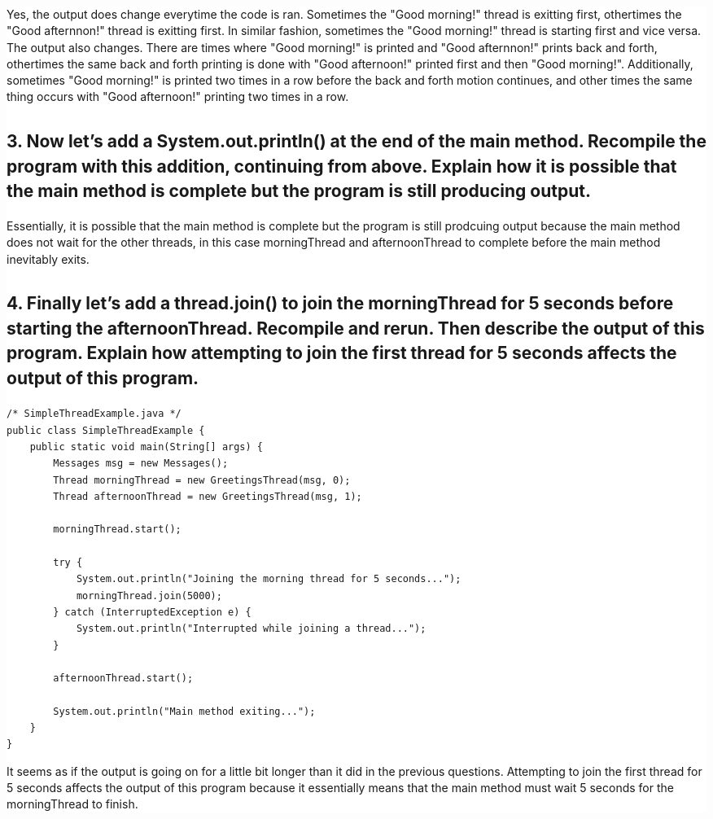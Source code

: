Yes, the output does change everytime the code is ran. Sometimes the "Good morning!" thread is exitting first, othertimes the "Good afternnon!" thread is exitting first. In similar fashion, sometimes the "Good morning!" thread is starting first and vice versa. The output also changes. There are times where "Good morning!" is printed and "Good afternnon!" prints back and forth, othertimes the same back and forth printing is done with "Good afternoon!" printed first and then "Good morning!". Additionally, sometimes "Good morning!" is printed two times in a row before the back and forth motion continues, and other times the same thing occurs with "Good afternoon!" printing two times in a row. 

## 3. Now let’s add a System.out.println() at the end of the main method. Recompile the program with this addition, continuing from above. Explain how it is possible that the main method is complete but the program is still producing output.

Essentially, it is possible that the main method is complete but the program is still prodcuing output because the main method does not wait for the other threads, in this case morningThread and afternoonThread to complete before the main method inevitably exits. 

## 4. Finally let’s add a thread.join() to join the morningThread for 5 seconds before starting the afternoonThread. Recompile and rerun. Then describe the output of this program. Explain how attempting to join the first thread for 5 seconds affects the output of this program.

```
/* SimpleThreadExample.java */
public class SimpleThreadExample {
    public static void main(String[] args) {
        Messages msg = new Messages();
        Thread morningThread = new GreetingsThread(msg, 0);
        Thread afternoonThread = new GreetingsThread(msg, 1);

        morningThread.start();

        try {
            System.out.println("Joining the morning thread for 5 seconds...");
            morningThread.join(5000);
        } catch (InterruptedException e) {
            System.out.println("Interrupted while joining a thread...");
        }

        afternoonThread.start();

        System.out.println("Main method exiting...");
    }
}
```
It seems as if the output is going on for a little bit longer than it did in the previous questions. Attempting to join the first thread for 5 seconds affects the output of this program because it essentially means that the main method must wait 5 seconds for the morningThread to finish.
